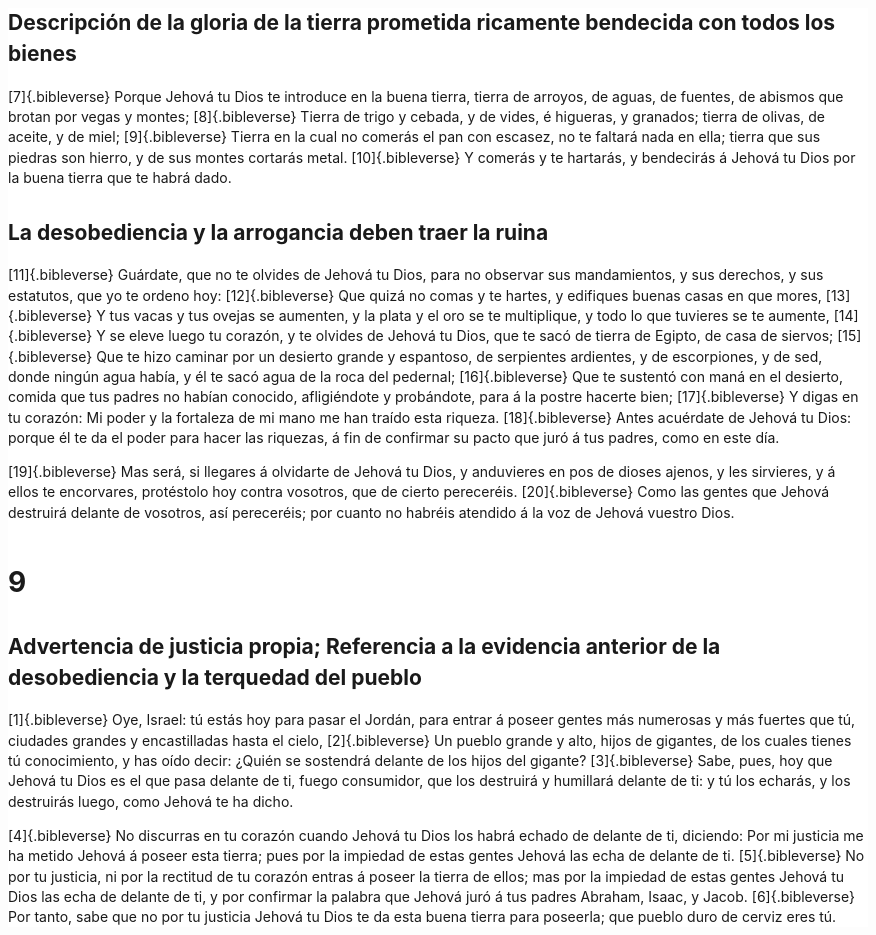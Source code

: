 ## Descripción de la gloria de la tierra prometida ricamente bendecida con todos los bienes
 
[7]{.bibleverse} Porque Jehová tu Dios te introduce en la buena tierra, tierra de arroyos, de aguas, de fuentes, de abismos que brotan por vegas y montes; 
[8]{.bibleverse} Tierra de trigo y cebada, y de vides, é higueras, y granados; tierra de olivas, de aceite, y de miel; 
[9]{.bibleverse} Tierra en la cual no comerás el pan con escasez, no te faltará nada en ella; tierra que sus piedras son hierro, y de sus montes cortarás metal. 
[10]{.bibleverse} Y comerás y te hartarás, y bendecirás á Jehová tu Dios por la buena tierra que te habrá dado.

## La desobediencia y la arrogancia deben traer la ruina
 
[11]{.bibleverse} Guárdate, que no te olvides de Jehová tu Dios, para no observar sus mandamientos, y sus derechos, y sus estatutos, que yo te ordeno hoy: 
[12]{.bibleverse} Que quizá no comas y te hartes, y edifiques buenas casas en que mores, 
[13]{.bibleverse} Y tus vacas y tus ovejas se aumenten, y la plata y el oro se te multiplique, y todo lo que tuvieres se te aumente, 
[14]{.bibleverse} Y se eleve luego tu corazón, y te olvides de Jehová tu Dios, que te sacó de tierra de Egipto, de casa de siervos; 
[15]{.bibleverse} Que te hizo caminar por un desierto grande y espantoso, de serpientes ardientes, y de escorpiones, y de sed, donde ningún agua había, y él te sacó agua de la roca del pedernal; 
[16]{.bibleverse} Que te sustentó con maná en el desierto, comida que tus padres no habían conocido, afligiéndote y probándote, para á la postre hacerte bien; 
[17]{.bibleverse} Y digas en tu corazón: Mi poder y la fortaleza de mi mano me han traído esta riqueza. 
[18]{.bibleverse} Antes acuérdate de Jehová tu Dios: porque él te da el poder para hacer las riquezas, á fin de confirmar su pacto que juró á tus padres, como en este día.

 
[19]{.bibleverse} Mas será, si llegares á olvidarte de Jehová tu Dios, y anduvieres en pos de dioses ajenos, y les sirvieres, y á ellos te encorvares, protéstolo hoy contra vosotros, que de cierto pereceréis. 
[20]{.bibleverse} Como las gentes que Jehová destruirá delante de vosotros, así pereceréis; por cuanto no habréis atendido á la voz de Jehová vuestro Dios. 

# 9 
## Advertencia de justicia propia; Referencia a la evidencia anterior de la desobediencia y la terquedad del pueblo
[1]{.bibleverse} Oye, Israel: tú estás hoy para pasar el Jordán, para entrar á poseer gentes más numerosas y más fuertes que tú, ciudades grandes y encastilladas hasta el cielo, 
[2]{.bibleverse} Un pueblo grande y alto, hijos de gigantes, de los cuales tienes tú conocimiento, y has oído decir: ¿Quién se sostendrá delante de los hijos del gigante? 
[3]{.bibleverse} Sabe, pues, hoy que Jehová tu Dios es el que pasa delante de ti, fuego consumidor, que los destruirá y humillará delante de ti: y tú los echarás, y los destruirás luego, como Jehová te ha dicho.

 
[4]{.bibleverse} No discurras en tu corazón cuando Jehová tu Dios los habrá echado de delante de ti, diciendo: Por mi justicia me ha metido Jehová á poseer esta tierra; pues por la impiedad de estas gentes Jehová las echa de delante de ti. 
[5]{.bibleverse} No por tu justicia, ni por la rectitud de tu corazón entras á poseer la tierra de ellos; mas por la impiedad de estas gentes Jehová tu Dios las echa de delante de ti, y por confirmar la palabra que Jehová juró á tus padres Abraham, Isaac, y Jacob. 
[6]{.bibleverse} Por tanto, sabe que no por tu justicia Jehová tu Dios te da esta buena tierra para poseerla; que pueblo duro de cerviz eres tú.
